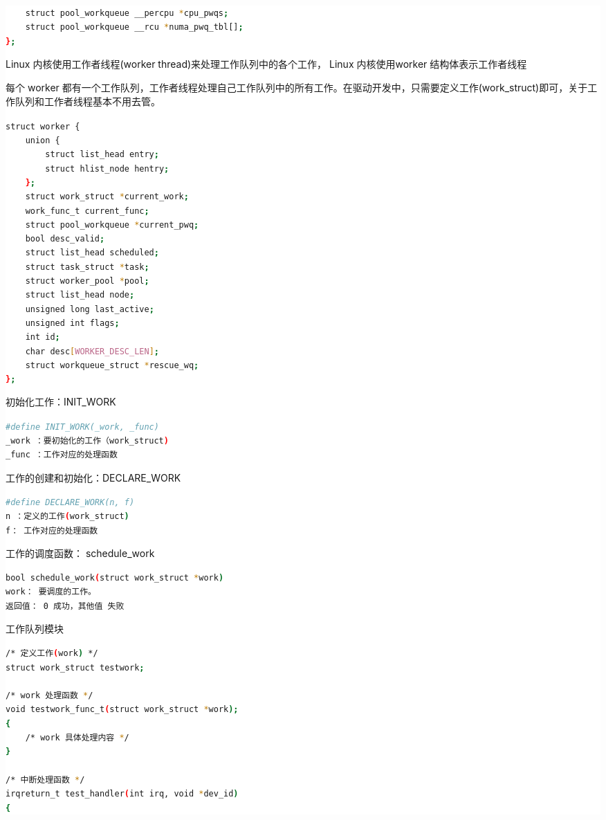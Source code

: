 ```sh
    struct pool_workqueue __percpu *cpu_pwqs;
    struct pool_workqueue __rcu *numa_pwq_tbl[];
};

```

Linux 内核使用工作者线程(worker thread)来处理工作队列中的各个工作， Linux 内核使用worker 结构体表示工作者线程

每个 worker 都有一个工作队列，工作者线程处理自己工作队列中的所有工作。在驱动开发中，只需要定义工作(work_struct)即可，关于工作队列和工作者线程基本不用去管。
```sh
struct worker {
    union {
        struct list_head entry;
        struct hlist_node hentry;
    };
    struct work_struct *current_work;
    work_func_t current_func;
    struct pool_workqueue *current_pwq;
    bool desc_valid;
    struct list_head scheduled;
    struct task_struct *task;
    struct worker_pool *pool;
    struct list_head node;
    unsigned long last_active;
    unsigned int flags;
    int id;
    char desc[WORKER_DESC_LEN];
    struct workqueue_struct *rescue_wq;
};

```

初始化工作：INIT_WORK
```sh
#define INIT_WORK(_work, _func)
_work ：要初始化的工作（work_struct)
_func ：工作对应的处理函数
```

工作的创建和初始化：DECLARE_WORK
```sh
#define DECLARE_WORK(n, f)
n ：定义的工作(work_struct)
f： 工作对应的处理函数
```

工作的调度函数： schedule_work
```sh
bool schedule_work(struct work_struct *work)
work： 要调度的工作。
返回值： 0 成功，其他值 失败
```

工作队列模块
```sh
/* 定义工作(work) */
struct work_struct testwork;
 
/* work 处理函数 */
void testwork_func_t(struct work_struct *work);
{
    /* work 具体处理内容 */
}
 
/* 中断处理函数 */
irqreturn_t test_handler(int irq, void *dev_id)
{
```
